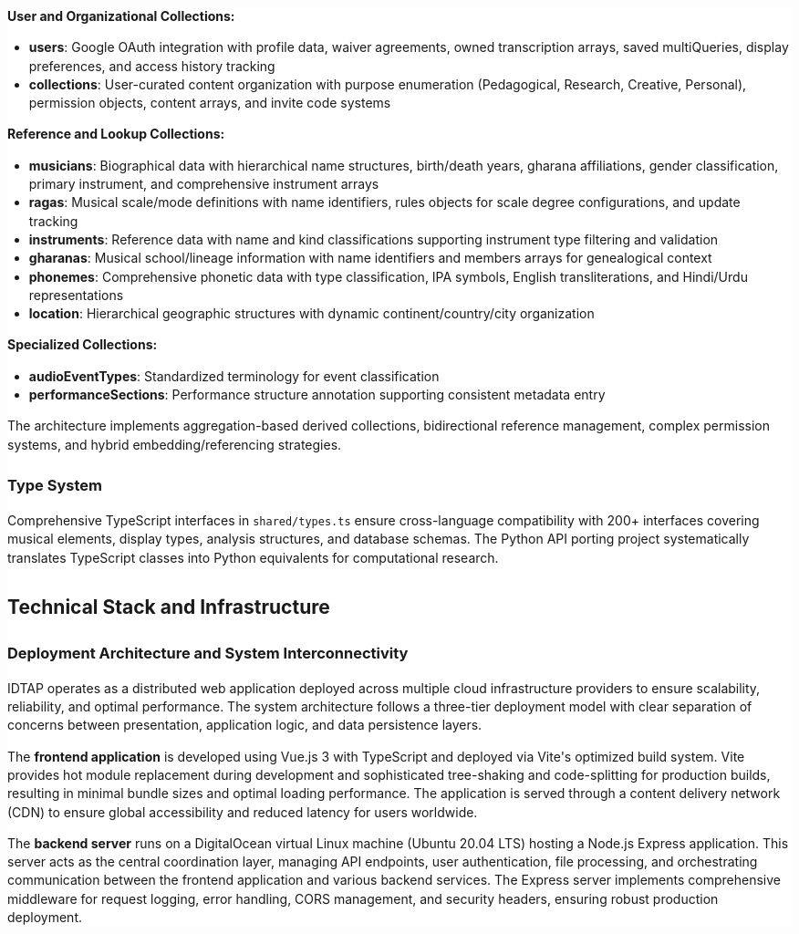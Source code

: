 **User and Organizational Collections:**
- **users**: Google OAuth integration with profile data, waiver agreements, owned transcription arrays, saved multiQueries, display preferences, and access history tracking
- **collections**: User-curated content organization with purpose enumeration (Pedagogical, Research, Creative, Personal), permission objects, content arrays, and invite code systems

**Reference and Lookup Collections:**
- **musicians**: Biographical data with hierarchical name structures, birth/death years, gharana affiliations, gender classification, primary instrument, and comprehensive instrument arrays
- **ragas**: Musical scale/mode definitions with name identifiers, rules objects for scale degree configurations, and update tracking
- **instruments**: Reference data with name and kind classifications supporting instrument type filtering and validation
- **gharanas**: Musical school/lineage information with name identifiers and members arrays for genealogical context
- **phonemes**: Comprehensive phonetic data with type classification, IPA symbols, English transliterations, and Hindi/Urdu representations
- **location**: Hierarchical geographic structures with dynamic continent/country/city organization

**Specialized Collections:**
- **audioEventTypes**: Standardized terminology for event classification
- **performanceSections**: Performance structure annotation supporting consistent metadata entry

The architecture implements aggregation-based derived collections, bidirectional reference management, complex permission systems, and hybrid embedding/referencing strategies.

### Type System

Comprehensive TypeScript interfaces in `shared/types.ts` ensure cross-language compatibility with 200+ interfaces covering musical elements, display types, analysis structures, and database schemas. The Python API porting project systematically translates TypeScript classes into Python equivalents for computational research.

## Technical Stack and Infrastructure

### Deployment Architecture and System Interconnectivity

IDTAP operates as a distributed web application deployed across multiple cloud infrastructure providers to ensure scalability, reliability, and optimal performance. The system architecture follows a three-tier deployment model with clear separation of concerns between presentation, application logic, and data persistence layers.

The **frontend application** is developed using Vue.js 3 with TypeScript and deployed via Vite's optimized build system. Vite provides hot module replacement during development and sophisticated tree-shaking and code-splitting for production builds, resulting in minimal bundle sizes and optimal loading performance. The application is served through a content delivery network (CDN) to ensure global accessibility and reduced latency for users worldwide.

The **backend server** runs on a DigitalOcean virtual Linux machine (Ubuntu 20.04 LTS) hosting a Node.js Express application. This server acts as the central coordination layer, managing API endpoints, user authentication, file processing, and orchestrating communication between the frontend application and various backend services. The Express server implements comprehensive middleware for request logging, error handling, CORS management, and security headers, ensuring robust production deployment.
